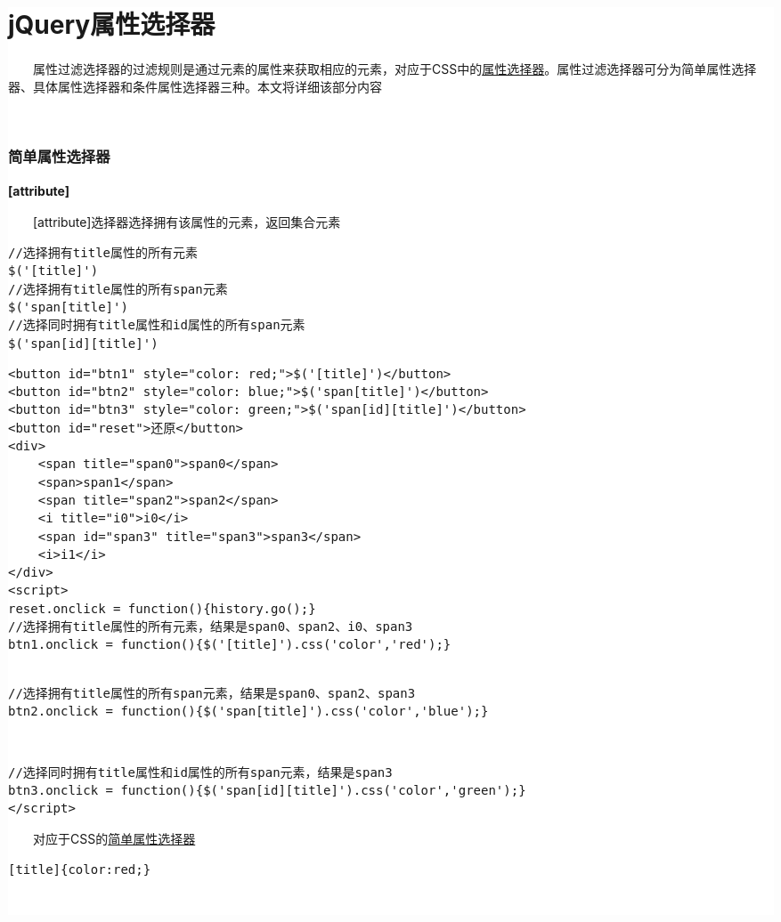 # jQuery属性选择器

　　属性过滤选择器的过滤规则是通过元素的属性来获取相应的元素，对应于CSS中的[属性选择器](http://www.cnblogs.com/xiaohuochai/p/4979514.html#anchor5)。属性过滤选择器可分为简单属性选择器、具体属性选择器和条件属性选择器三种。本文将详细该部分内容

&nbsp;

### 简单属性选择器

**[attribute]**

　　[attribute]选择器选择拥有该属性的元素，返回集合元素

<div class="cnblogs_code">
<pre>//选择拥有title属性的所有元素
$('[title]')
//选择拥有title属性的所有span元素
$('span[title]')
//选择同时拥有title属性和id属性的所有span元素
$('span[id][title]')</pre>
</div>
<div class="cnblogs_code">
<pre>&lt;button id="btn1" style="color: red;"&gt;$('[title]')&lt;/button&gt;
&lt;button id="btn2" style="color: blue;"&gt;$('span[title]')&lt;/button&gt;
&lt;button id="btn3" style="color: green;"&gt;$('span[id][title]')&lt;/button&gt;
&lt;button id="reset"&gt;还原&lt;/button&gt;
&lt;div&gt;
    &lt;span title="span0"&gt;span0&lt;/span&gt;
    &lt;span&gt;span1&lt;/span&gt;
    &lt;span title="span2"&gt;span2&lt;/span&gt;
    &lt;i title="i0"&gt;i0&lt;/i&gt;
    &lt;span id="span3" title="span3"&gt;span3&lt;/span&gt;
    &lt;i&gt;i1&lt;/i&gt;
&lt;/div&gt;
&lt;script&gt;
reset.onclick = function(){history.go();}
//选择拥有title属性的所有元素，结果是span0、span2、i0、span3
btn1.onclick = function(){$('[title]').css('color','red');}

//选择拥有title属性的所有span元素，结果是span0、span2、span3
btn2.onclick = function(){$('span[title]').css('color','blue');}

//选择同时拥有title属性和id属性的所有span元素，结果是span3
btn3.onclick = function(){$('span[id][title]').css('color','green');}
&lt;/script&gt;</pre>
</div>

<iframe style="width: 100%; height: 60px;" src="https://demo.xiaohuochai.site/jquery/selector/s20.html" frameborder="0" width="320" height="240"></iframe>

　　对应于CSS的[简单属性选择器](http://www.cnblogs.com/xiaohuochai/p/4979514.html#anchor5)&nbsp;

<div class="cnblogs_code">
<pre>[title]{color:red;}
